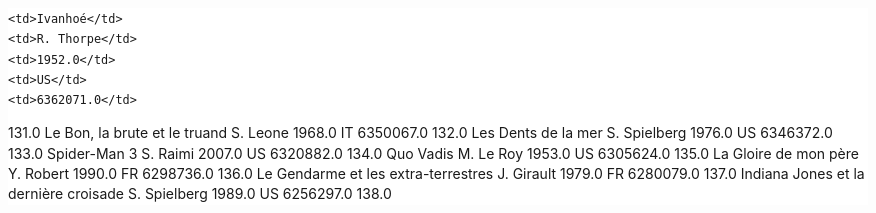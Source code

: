     <td>Ivanhoé</td>
    <td>R. Thorpe</td>
    <td>1952.0</td>
    <td>US</td>
    <td>6362071.0</td>
  </tr>
  <tr>
    <td>131.0</td>
    <td>Le Bon, la brute et le truand</td>
    <td>S. Leone</td>
    <td>1968.0</td>
    <td>IT</td>
    <td>6350067.0</td>
  </tr>
  <tr>
    <td>132.0</td>
    <td>Les Dents de la mer</td>
    <td>S. Spielberg</td>
    <td>1976.0</td>
    <td>US</td>
    <td>6346372.0</td>
  </tr>
  <tr>
    <td>133.0</td>
    <td>Spider-Man 3</td>
    <td>S. Raimi</td>
    <td>2007.0</td>
    <td>US</td>
    <td>6320882.0</td>
  </tr>
  <tr>
    <td>134.0</td>
    <td>Quo Vadis</td>
    <td>M. Le Roy</td>
    <td>1953.0</td>
    <td>US</td>
    <td>6305624.0</td>
  </tr>
  <tr>
    <td>135.0</td>
    <td>La Gloire de mon père</td>
    <td>Y. Robert</td>
    <td>1990.0</td>
    <td>FR</td>
    <td>6298736.0</td>
  </tr>
  <tr>
    <td>136.0</td>
    <td>Le Gendarme et les extra-terrestres</td>
    <td>J. Girault</td>
    <td>1979.0</td>
    <td>FR</td>
    <td>6280079.0</td>
  </tr>
  <tr>
    <td>137.0</td>
    <td>Indiana Jones et la dernière croisade</td>
    <td>S. Spielberg</td>
    <td>1989.0</td>
    <td>US</td>
    <td>6256297.0</td>
  </tr>
  <tr>
    <td>138.0</td>